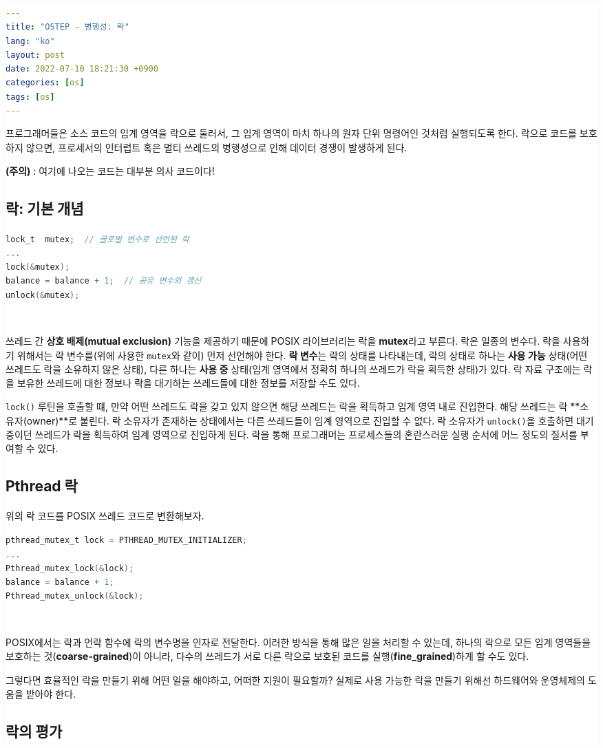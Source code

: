 ```yaml
---
title: "OSTEP - 병행성: 락"
lang: "ko"
layout: post
date: 2022-07-10 18:21:30 +0900
categories: [os]
tags: [os]
---
```


프로그래머들은 소스 코드의 임계 영역을 락으로 둘러서, 그 임계 영역이 마치 하나의 원자 단위 명령어인 것처럼 실행되도록 한다. 락으로 코드를 보호하지 않으면, 프로세서의 인터럽트 혹은 멀티 쓰레드의 병행성으로 인해 데이터 경쟁이 발생하게 된다.

**(주의)** : 여기에 나오는 코드는 대부분 의사 코드이다!

## 락: 기본 개념

```c
lock_t	mutex;	// 글로벌 변수로 선언된 락
...
lock(&mutex);
balance = balance + 1;	// 공유 변수의 갱신
unlock(&mutex);
```
<br />

쓰레드 간 **상호 배제(mutual exclusion)** 기능을 제공하기 때문에 POSIX 라이브러리는 락을 **mutex**라고 부른다. 락은 일종의 변수다. 락을 사용하기 위해서는 락 변수를(위에 사용한 `mutex`와 같이) 먼저 선언해야 한다. **락 변수**는 락의 상태를 나타내는데, 락의 상태로 하나는 **사용 가능** 상태(어떤 쓰레드도 락을 소유하지 않은 상태), 다른 하나는 **사용 중** 상태(임계 영역에서 정확히 하나의 쓰레드가 락을 획득한 상태)가 있다. 락 자료 구조에는 락을 보유한 쓰레드에 대한 정보나 락을 대기하는 쓰레드들에 대한 정보를 저장할 수도 있다.

`lock()` 루틴을 호출할 떄, 만약 어떤 쓰레드도 락을 갖고 있지 않으면 해당 쓰레드는 락을 획득하고 임계 영역 내로 진입한다. 해당 쓰레드는 락 **소유자(owner)**로 불린다. 락 소유자가 존재하는 상태에서는 다른 쓰레드들이 임계 영역으로 진입할 수 없다. 락 소유자가 `unlock()`을 호출하면 대기중이던 쓰레드가 락을 획득하여 임계 영역으로 진입하게 된다. 락을 통해 프로그래머는 프로세스들의 혼란스러운 실행 순서에 어느 정도의 질서를 부여할 수 있다.

## Pthread 락

위의 락 코드를 POSIX 쓰레드 코드로 변환해보자.

```c
pthread_mutex_t	lock = PTHREAD_MUTEX_INITIALIZER;
...
Pthread_mutex_lock(&lock);
balance = balance + 1;
Pthread_mutex_unlock(&lock);
```
<br />

POSIX에서는 락과 언락 함수에 락의 변수명을 인자로 전달한다. 이러한 방식을 통해 많은 일을 처리할 수 있는데, 하나의 락으로 모든 임계 영역들을 보호하는 것(**coarse-grained**)이 아니라, 다수의 쓰레드가 서로 다른 락으로 보호된 코드를 실행(**fine_grained**)하게 할 수도 있다.

그렇다면 효율적인 락을 만들기 위해 어떤 일을 해야하고, 어떠한 지원이 필요할까? 실제로 사용 가능한 락을 만들기 위해선 하드웨어와 운영체제의 도움을 받아야 한다.

## 락의 평가

